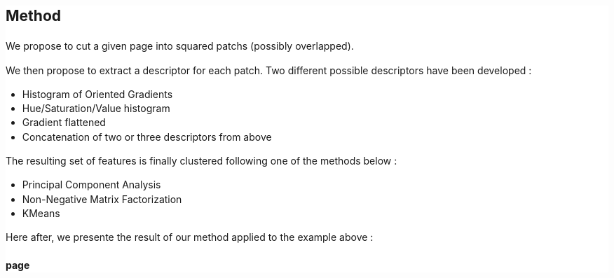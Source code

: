 
## Method

We propose to cut a given page into squared patchs (possibly overlapped).

We then propose to extract a descriptor for each patch. Two different possible descriptors have been developed :

* Histogram of Oriented Gradients
* Hue/Saturation/Value histogram 
* Gradient flattened
* Concatenation of two or three descriptors from above

The resulting set of features is finally clustered following one of the methods below :

* Principal Component Analysis
* Non-Negative Matrix Factorization
* KMeans

Here after, we presente the result of our method applied to the example above :

#### page

<p align="center">